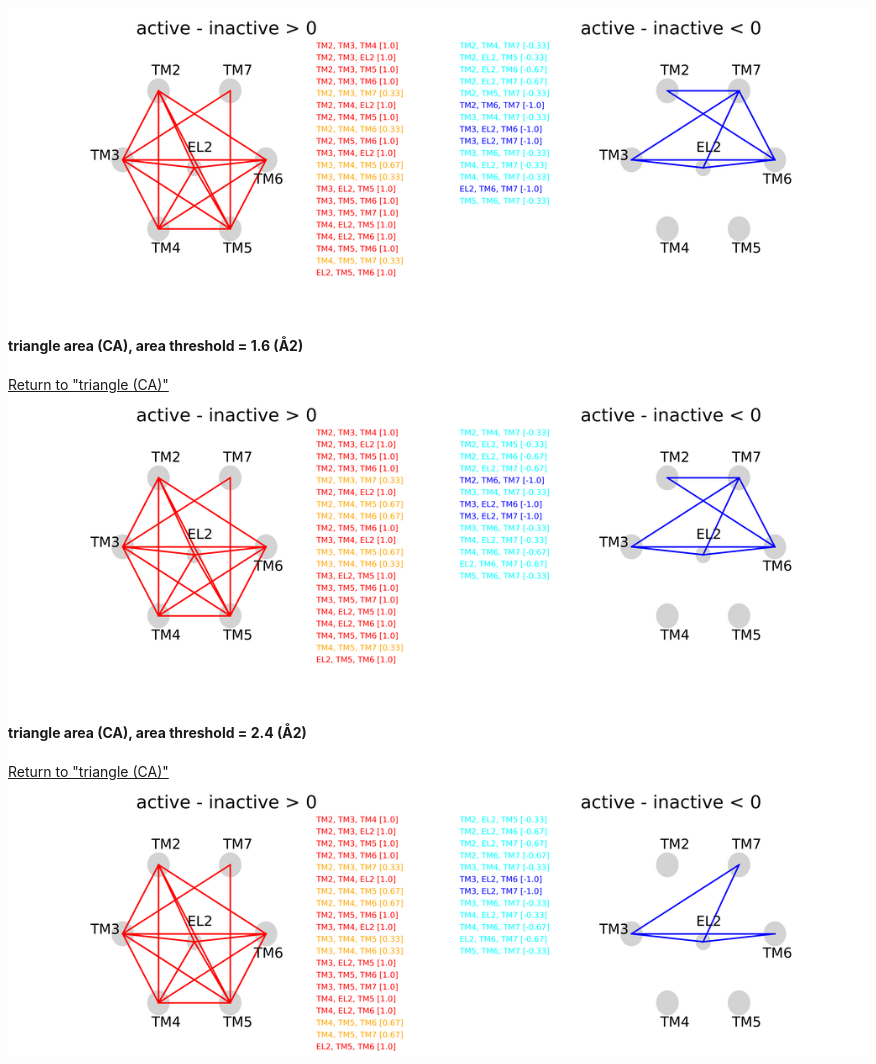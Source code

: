 <img src="diff_a.7jvr-i.6cm4/ee_area/triangle_threshold_0.8_area_class.png" alt="drawing" width="1000"/>

<a name="triangle1_6_ca"></a><br>

#### triangle area (CA), area threshold = 1.6 (Å2)<br>
[Return to "triangle (CA)"](#triangle_ca)<br>
<img src="diff_a.7jvr-i.6cm4/ee_area/triangle_threshold_1.6_area_class.png" alt="drawing" width="1000"/>

<a name="triangle2_4_ca"></a><br>

#### triangle area (CA), area threshold = 2.4 (Å2)<br>
[Return to "triangle (CA)"](#triangle_ca)<br>
<img src="diff_a.7jvr-i.6cm4/ee_area/triangle_threshold_2.4_area_class.png" alt="drawing" width="1000"/>
